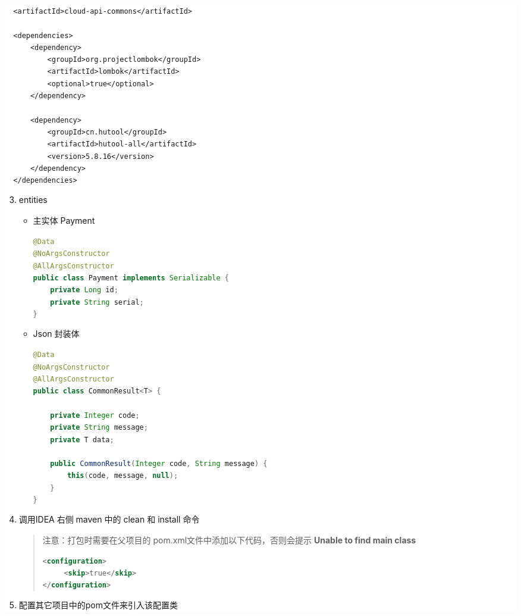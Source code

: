       <artifactId>cloud-api-commons</artifactId>
      
      <dependencies>
          <dependency>
              <groupId>org.projectlombok</groupId>
              <artifactId>lombok</artifactId>
              <optional>true</optional>
          </dependency>
      
          <dependency>
              <groupId>cn.hutool</groupId>
              <artifactId>hutool-all</artifactId>
              <version>5.8.16</version>
          </dependency>
      </dependencies>

   3. entities

      - 主实体 Payment

        ``` java
        @Data
        @NoArgsConstructor
        @AllArgsConstructor
        public class Payment implements Serializable {
            private Long id;
            private String serial;
        }

      - Json 封装体

        ``` java
        @Data
        @NoArgsConstructor
        @AllArgsConstructor
        public class CommonResult<T> {
        
            private Integer code;
            private String message;
            private T data;
        
            public CommonResult(Integer code, String message) {
                this(code, message, null);
            }
        }

   4. 调用IDEA 右侧 maven 中的 clean 和 install 命令

      > 注意：打包时需要在父项目的 pom.xml文件中添加以下代码，否则会提示 **Unable to find main class**
      >
      > ``` xml
      > <configuration>
      > 	 <skip>true</skip>
      > </configuration>

   5. 配置其它项目中的pom文件来引入该配置类
